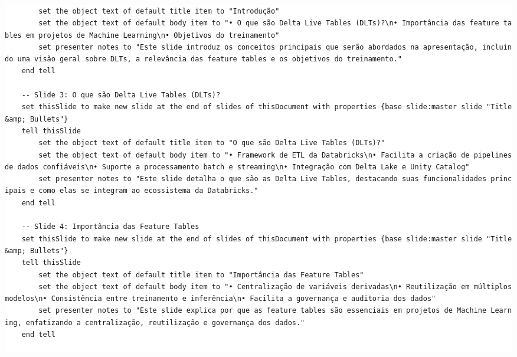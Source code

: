```
		set the object text of default title item to "Introdução"
		set the object text of default body item to "• O que são Delta Live Tables (DLTs)?\n• Importância das feature tables em projetos de Machine Learning\n• Objetivos do treinamento"
		set presenter notes to "Este slide introduz os conceitos principais que serão abordados na apresentação, incluindo uma visão geral sobre DLTs, a relevância das feature tables e os objetivos do treinamento."
	end tell

	-- Slide 3: O que são Delta Live Tables (DLTs)?
	set thisSlide to make new slide at the end of slides of thisDocument with properties {base slide:master slide "Title &amp; Bullets"}
	tell thisSlide
		set the object text of default title item to "O que são Delta Live Tables (DLTs)?"
		set the object text of default body item to "• Framework de ETL da Databricks\n• Facilita a criação de pipelines de dados confiáveis\n• Suporte a processamento batch e streaming\n• Integração com Delta Lake e Unity Catalog"
		set presenter notes to "Este slide detalha o que são as Delta Live Tables, destacando suas funcionalidades principais e como elas se integram ao ecossistema da Databricks."
	end tell

	-- Slide 4: Importância das Feature Tables
	set thisSlide to make new slide at the end of slides of thisDocument with properties {base slide:master slide "Title &amp; Bullets"}
	tell thisSlide
		set the object text of default title item to "Importância das Feature Tables"
		set the object text of default body item to "• Centralização de variáveis derivadas\n• Reutilização em múltiplos modelos\n• Consistência entre treinamento e inferência\n• Facilita a governança e auditoria dos dados"
		set presenter notes to "Este slide explica por que as feature tables são essenciais em projetos de Machine Learning, enfatizando a centralização, reutilização e governança dos dados."
	end tell


